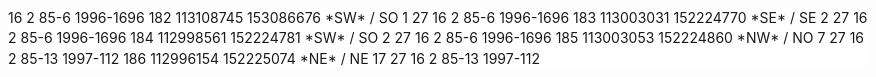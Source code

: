 <td>16</td>
<td>2</td>
<td>85-6</td>
<td>1996-1696</td>
</tr>
<tr>
<td>182</td>
<td>113108745</td>
<td>153086676</td>
<td>*SW* / SO</td>
<td>1</td>
<td>27</td>
<td>16</td>
<td>2</td>
<td>85-6</td>
<td>1996-1696</td>
</tr>
<tr>
<td>183</td>
<td>113003031</td>
<td>152224770</td>
<td>*SE* / SE</td>
<td>2</td>
<td>27</td>
<td>16</td>
<td>2</td>
<td>85-6</td>
<td>1996-1696</td>
</tr>
<tr>
<td>184</td>
<td>112998561</td>
<td>152224781</td>
<td>*SW* / SO</td>
<td>2</td>
<td>27</td>
<td>16</td>
<td>2</td>
<td>85-6</td>
<td>1996-1696</td>
</tr>
<tr>
<td>185</td>
<td>113003053</td>
<td>152224860</td>
<td>*NW* / NO</td>
<td>7</td>
<td>27</td>
<td>16</td>
<td>2</td>
<td>85-13</td>
<td>1997-112</td>
</tr>
<tr>
<td>186</td>
<td>112996154</td>
<td>152225074</td>
<td>*NE* / NE</td>
<td>17</td>
<td>27</td>
<td>16</td>
<td>2</td>
<td>85-13</td>
<td>1997-112</td>